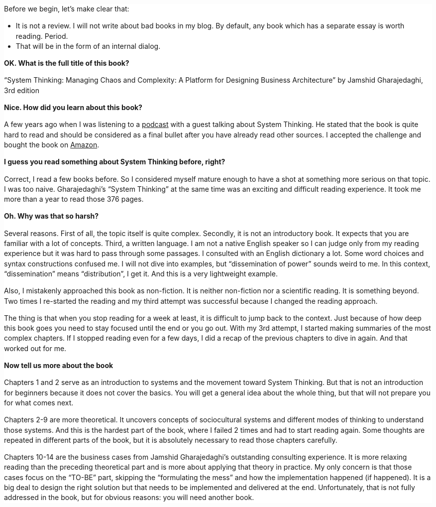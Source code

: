 Before we begin, let’s make clear that:

* It is not a review. I will not write about bad books in my blog. By default, any book which has a separate essay is worth reading. Period.
* That will be in the form of an internal dialog.

**OK. What is the full title of this book?**

“System Thinking: Managing Chaos and Complexity: A Platform for Designing Business Architecture” by Jamshid Gharajedaghi, 3rd edition

**Nice. How did you learn about this book?**

A few years ago when I was listening to a [podcast](https://zamesin.ru/ru-podcast-bayram-annakov) with a guest talking about System Thinking. He stated that the book is quite hard to read and should be considered as a final bullet after you have already read other sources. I accepted the challenge and bought the book on [Amazon](https://www.amazon.com/gp/product/B005AFNPNO/ref=ppx_yo_dt_b_d_asin_title_o01?ie=UTF8&psc=1).

**I guess you read something about System Thinking before, right?**

Correct, I read a few books before. So I considered myself mature enough to have a shot at something more serious on that topic. I was too naive. Gharajedaghi’s “System Thinking” at the same time was an exciting and difficult reading experience. It took me more than a year to read those 376 pages.

**Oh. Why was that so harsh?**

Several reasons. First of all, the topic itself is quite complex. Secondly, it is not an introductory book. It expects that you are familiar with a lot of concepts. Third, a written language. I am not a native English speaker so I can judge only from my reading experience but it was hard to pass through some passages. I consulted with an English dictionary a lot. Some word choices and syntax constructions confused me. I will not dive into examples, but “dissemination of power” sounds weird to me. In this context, “dissemination” means “distribution”, I get it. And this is a very lightweight example.

Also, I mistakenly approached this book as non-fiction. It is neither non-fiction nor a scientific reading. It is something beyond. Two times I re-started the reading and my third attempt was successful because I changed the reading approach.

The thing is that when you stop reading for a week at least, it is difficult to jump back to the context. Just because of how deep this book goes you need to stay focused until the end or you go out. With my 3rd attempt, I started making summaries of the most complex chapters. If I stopped reading even for a few days, I did a recap of the previous chapters to dive in again. And that worked out for me.

**Now tell us more about the book**

Chapters 1 and 2 serve as an introduction to systems and the movement toward System Thinking. But that is not an introduction for beginners because it does not cover the basics. You will get a general idea about the whole thing, but that will not prepare you for what comes next.

Chapters 2-9 are more theoretical. It uncovers concepts of sociocultural systems and different modes of thinking to understand those systems. And this is the hardest part of the book, where I failed 2 times and had to start reading again. Some thoughts are repeated in different parts of the book, but it is absolutely necessary to read those chapters carefully.

Chapters 10-14 are the business cases from Jamshid Gharajedaghi’s outstanding consulting experience. It is more relaxing reading than the preceding theoretical part and is more about applying that theory in practice. My only concern is that those cases focus on the “TO-BE” part, skipping the “formulating the mess” and how the implementation happened (if happened). It is a big deal to design the right solution but that needs to be implemented and delivered at the end. Unfortunately, that is not fully addressed in the book, but for obvious reasons: you will need another book.
